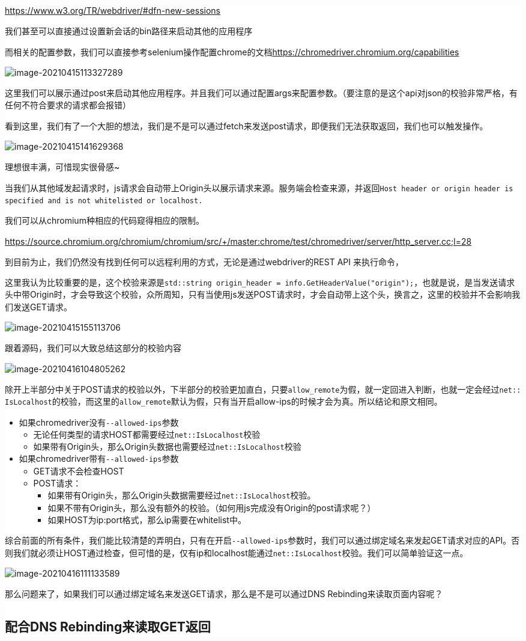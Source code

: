 <https://www.w3.org/TR/webdriver/#dfn-new-sessions>

我们甚至可以直接通过设置新会话的bin路径来启动其他的应用程序

而相关的配置参数，我们可以直接参考selenium操作配置chrome的文档<https://chromedriver.chromium.org/capabilities>

![image-20210415113327289](https://lorexxar-blog.oss-cn-shanghai.aliyuncs.com/blog/image-20210415113327289.png)

这里我们可以展示通过post来启动其他应用程序。并且我们可以通过配置args来配置参数。（要注意的是这个api对json的校验非常严格，有任何不符合要求的请求都会报错）

看到这里，我们有了一个大胆的想法，我们是不是可以通过fetch来发送post请求，即便我们无法获取返回，我们也可以触发操作。

![image-20210415141629368](https://lorexxar-blog.oss-cn-shanghai.aliyuncs.com/blog/image-20210415141629368.png)

理想很丰满，可惜现实很骨感~

当我们从其他域发起请求时，js请求会自动带上Origin头以展示请求来源。服务端会检查来源，并返回`Host header or origin header is specified and is not whitelisted or localhost.`

我们可以从chromium种相应的代码窥得相应的限制。

<https://source.chromium.org/chromium/chromium/src/+/master:chrome/test/chromedriver/server/http_server.cc;l=28>

到目前为止，我们仍然没有找到任何可以远程利用的方式，无论是通过webdriver的REST API 来执行命令，

这里我认为比较重要的是，这个校验来源是`std::string origin_header = info.GetHeaderValue("origin");`，也就是说，是当发送请求头中带Origin时，才会导致这个校验，众所周知，只有当使用js发送POST请求时，才会自动带上这个头，换言之，这里的校验并不会影响我们发送GET请求。

![image-20210415155113706](https://lorexxar-blog.oss-cn-shanghai.aliyuncs.com/blog/image-20210415155113706.png)

跟着源码，我们可以大致总结这部分的校验内容

![image-20210416104805262](https://lorexxar-blog.oss-cn-shanghai.aliyuncs.com/blog/image-20210416104805262.png)

除开上半部分中关于POST请求的校验以外，下半部分的校验更加直白，只要`allow_remote`为假，就一定回进入判断，也就一定会经过`net::IsLocalhost`的校验，而这里的`allow_remote`默认为假，只有当开启allow-ips的时候才会为真。所以结论和原文相同。

- 如果chromedriver没有`--allowed-ips`参数
    - 无论任何类型的请求HOST都需要经过`net::IsLocalhost`校验
    - 如果带有Origin头，那么Origin头数据也需要经过`net::IsLocalhost`校验
- 如果chromedriver带有`--allowed-ips`参数
    - GET请求不会检查HOST
    - POST请求：
        - 如果带有Origin头，那么Origin头数据需要经过`net::IsLocalhost`校验。
        - 如果不带有Origin头，那么没有额外的校验。（如何用js完成没有Origin的post请求呢？）
        - 如果HOST为ip:port格式，那么ip需要在whitelist中。

综合前面的所有条件，我们能比较清楚的弄明白，只有在开启`--allowed-ips`参数时，我们可以通过绑定域名来发起GET请求对应的API。否则我们就必须让HOST通过检查，但可惜的是，仅有ip和localhost能通过`net::IsLocalhost`校验。我们可以简单验证这一点。

![image-20210416111133589](https://lorexxar-blog.oss-cn-shanghai.aliyuncs.com/blog/image-20210416111133589.png)


那么问题来了，如果我们可以通过绑定域名来发送GET请求，那么是不是可以通过DNS Rebinding来读取页面内容呢？

## 配合DNS Rebinding来读取GET返回

